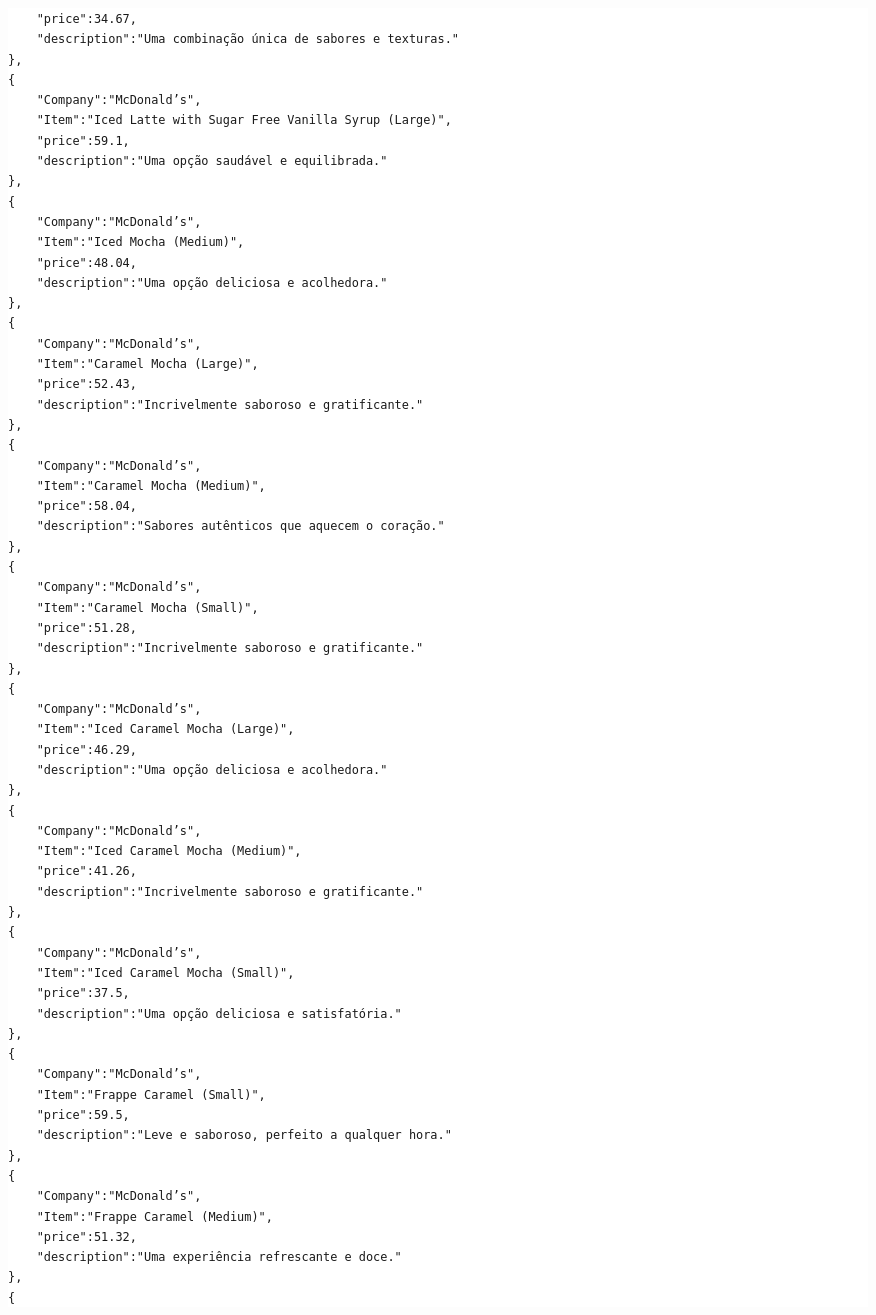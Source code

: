         "price":34.67,
        "description":"Uma combinação única de sabores e texturas."
    },
    {
        "Company":"McDonald’s",
        "Item":"Iced Latte with Sugar Free Vanilla Syrup (Large)",
        "price":59.1,
        "description":"Uma opção saudável e equilibrada."
    },
    {
        "Company":"McDonald’s",
        "Item":"Iced Mocha (Medium)",
        "price":48.04,
        "description":"Uma opção deliciosa e acolhedora."
    },
    {
        "Company":"McDonald’s",
        "Item":"Caramel Mocha (Large)",
        "price":52.43,
        "description":"Incrivelmente saboroso e gratificante."
    },
    {
        "Company":"McDonald’s",
        "Item":"Caramel Mocha (Medium)",
        "price":58.04,
        "description":"Sabores autênticos que aquecem o coração."
    },
    {
        "Company":"McDonald’s",
        "Item":"Caramel Mocha (Small)",
        "price":51.28,
        "description":"Incrivelmente saboroso e gratificante."
    },
    {
        "Company":"McDonald’s",
        "Item":"Iced Caramel Mocha (Large)",
        "price":46.29,
        "description":"Uma opção deliciosa e acolhedora."
    },
    {
        "Company":"McDonald’s",
        "Item":"Iced Caramel Mocha (Medium)",
        "price":41.26,
        "description":"Incrivelmente saboroso e gratificante."
    },
    {
        "Company":"McDonald’s",
        "Item":"Iced Caramel Mocha (Small)",
        "price":37.5,
        "description":"Uma opção deliciosa e satisfatória."
    },
    {
        "Company":"McDonald’s",
        "Item":"Frappe Caramel (Small)",
        "price":59.5,
        "description":"Leve e saboroso, perfeito a qualquer hora."
    },
    {
        "Company":"McDonald’s",
        "Item":"Frappe Caramel (Medium)",
        "price":51.32,
        "description":"Uma experiência refrescante e doce."
    },
    {